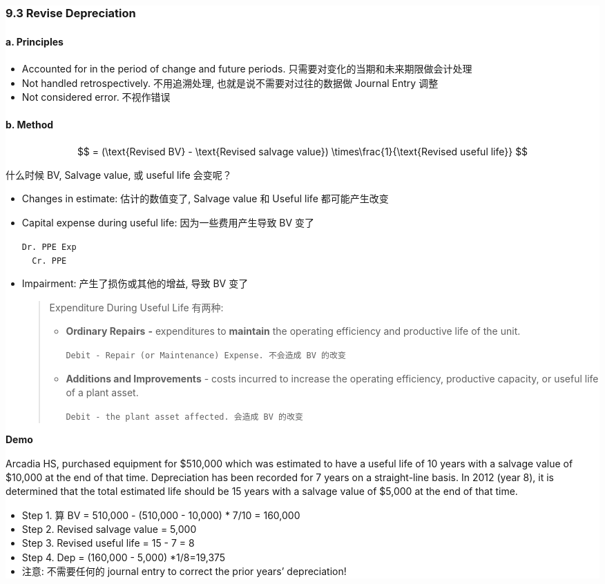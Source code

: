 ### 9.3 Revise Depreciation

#### a. Principles

- Accounted for in the period of change and future periods. 只需要对变化的当期和未来期限做会计处理
- Not handled retrospectively. 不用追溯处理, 也就是说不需要对过往的数据做 Journal Entry 调整
- Not considered error. 不视作错误

#### b. Method

$$
= (\text{Revised BV} - \text{Revised salvage value}) \times\frac{1}{\text{Revised useful life}}
$$

什么时候 BV, Salvage value, 或 useful life 会变呢？

- Changes in estimate: 估计的数值变了, Salvage value 和 Useful life 都可能产生改变

- Capital expense during useful life: 因为一些费用产生导致 BV 变了

  ```
  Dr. PPE Exp
  	Cr. PPE
  ```

- Impairment: 产生了损伤或其他的增益, 导致 BV 变了

  > Expenditure During Useful Life 有两种:
  >
  > - **Ordinary Repairs** **-** expenditures to **maintain** the operating efficiency and productive life of the unit.
  >
  >   ```
  >   Debit - Repair (or Maintenance) Expense. 不会造成 BV 的改变
  >   ```
  >
  > - **Additions and Improvements** - costs incurred to increase the operating efficiency, productive capacity, or useful life of a plant asset.
  >
  >   ```
  >   Debit - the plant asset affected. 会造成 BV 的改变
  >   ```

**Demo**

Arcadia HS, purchased equipment for \$510,000 which was estimated to have a useful life of 10 years with a salvage value of \$10,000 at the end of that time. Depreciation has been recorded for 7 years on a straight-line basis. In 2012 (year 8), it is determined that the total estimated life should be 15 years with a salvage value of \$5,000 at the end of that time.

- Step 1. 算 BV = 510,000 - (510,000 - 10,000) * 7/10 = 160,000 
- Step 2. Revised salvage value = 5,000
- Step 3. Revised useful life = 15 - 7 = 8
- Step 4. Dep = (160,000 - 5,000) *1/8=19,375
- 注意: 不需要任何的 journal entry to correct the prior years’ depreciation!
